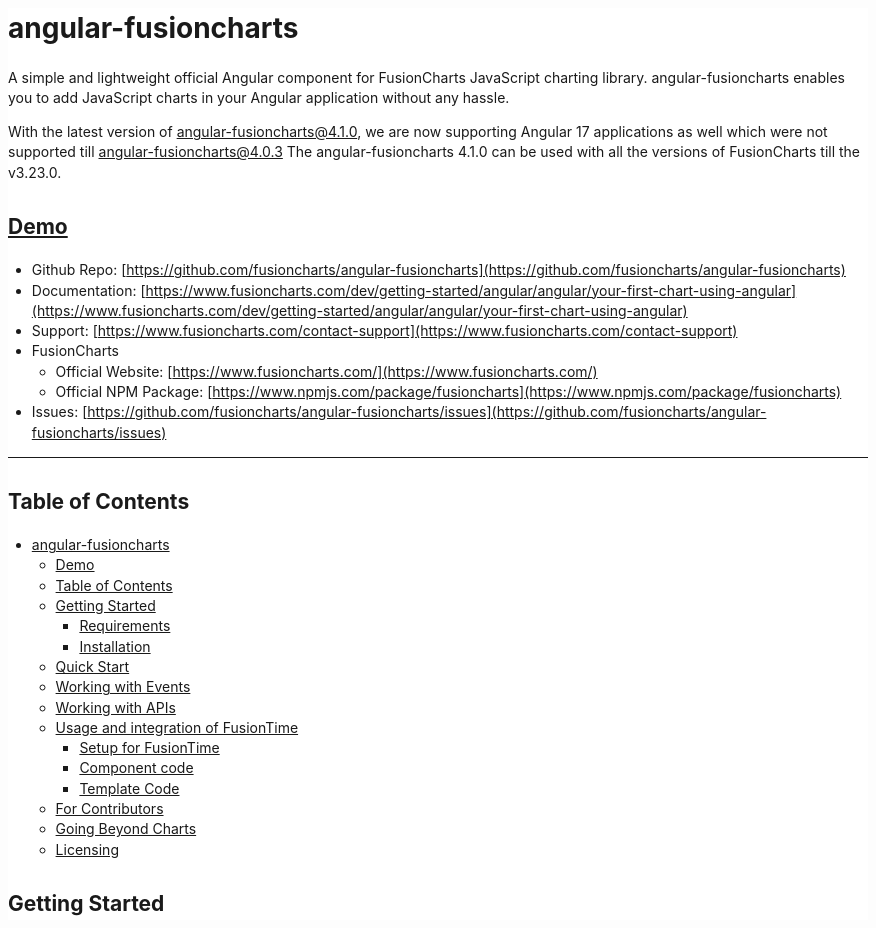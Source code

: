 # angular-fusioncharts

A simple and lightweight official Angular component for FusionCharts JavaScript charting library. angular-fusioncharts enables you to add JavaScript charts in your Angular application without any hassle.

With the latest version of angular-fusioncharts@4.1.0, we are now supporting Angular 17 applications as well which were not supported till angular-fusioncharts@4.0.3 The angular-fusioncharts 4.1.0 can be used with all the versions of FusionCharts till the v3.23.0.

## [Demo](https://fusioncharts.github.io/angular-fusioncharts/)

- Github Repo: [https://github.com/fusioncharts/angular-fusioncharts](https://github.com/fusioncharts/angular-fusioncharts)
- Documentation: [https://www.fusioncharts.com/dev/getting-started/angular/angular/your-first-chart-using-angular](https://www.fusioncharts.com/dev/getting-started/angular/angular/your-first-chart-using-angular)
- Support: [https://www.fusioncharts.com/contact-support](https://www.fusioncharts.com/contact-support)
- FusionCharts
  - Official Website: [https://www.fusioncharts.com/](https://www.fusioncharts.com/)
  - Official NPM Package: [https://www.npmjs.com/package/fusioncharts](https://www.npmjs.com/package/fusioncharts)
- Issues: [https://github.com/fusioncharts/angular-fusioncharts/issues](https://github.com/fusioncharts/angular-fusioncharts/issues)

---

## Table of Contents

- [angular-fusioncharts](#angular-fusioncharts)
  - [Demo](#demo)
  - [Table of Contents](#table-of-contents)
  - [Getting Started](#getting-started)
    - [Requirements](#requirements)
    - [Installation](#installation)
  - [Quick Start](#quick-start)
  - [Working with Events](#working-with-events)
  - [Working with APIs](#working-with-apis)
  - [Usage and integration of FusionTime](#usage-and-integration-of-fusiontime)
    - [Setup for FusionTime](#setup-for-fusiontime)
    - [Component code](#component-code)
    - [Template Code](#template-code)
  - [For Contributors](#for-contributors)
  - [Going Beyond Charts](#going-beyond-charts)
  - [Licensing](#licensing)

## Getting Started
